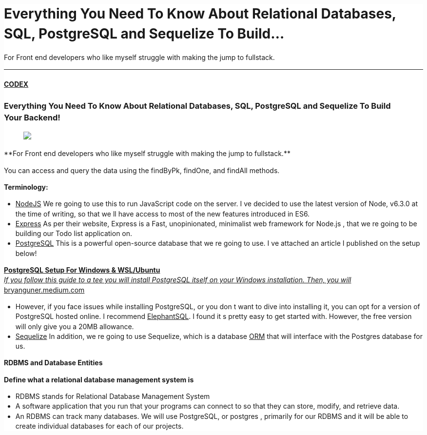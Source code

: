 Everything You Need To Know About Relational Databases, SQL, PostgreSQL and Sequelize To Build…
===============================================================================================

For Front end developers who like myself struggle with making the jump to fullstack.

------------------------------------------------------------------------

#### <a href="http://medium.com/codex" class="markup--anchor markup--h4-anchor">CODEX</a>

### **Everything You Need To Know About Relational Databases, SQL, PostgreSQL and Sequelize To Build Your Backend!**

<figure><img src="https://cdn-images-1.medium.com/max/800/0*3wDVBrK5ltmjjVSJ.jpeg" class="graf-image" /></figure>**For Front end developers who like myself struggle with making the jump to fullstack.**

You can access and query the data using the findByPk, findOne, and findAll methods.

**Terminology:**

-   <span id="c63a"><a href="https://nodejs.org/en/" class="markup--anchor markup--li-anchor">NodeJS</a> We re going to use this to run JavaScript code on the server. I ve decided to use the latest version of Node, v6.3.0 at the time of writing, so that we ll have access to most of the new features introduced in ES6.</span>
-   <span id="11a6"><a href="https://expressjs.com/" class="markup--anchor markup--li-anchor">Express</a> As per their website, Express is a Fast, unopinionated, minimalist web framework for Node.js , that we re going to be building our Todo list application on.</span>
-   <span id="5808"><a href="https://www.postgresql.org/docs/9.5/static/index.html" class="markup--anchor markup--li-anchor">PostgreSQL</a> This is a powerful open-source database that we re going to use. I ve attached an article I published on the setup below!</span>

<a href="https://bryanguner.medium.com/postgresql-setup-for-windows-wsl-ubuntu-801672ab7089" class="markup--anchor markup--p-anchor" title="https://bryanguner.medium.com/postgresql-setup-for-windows-wsl-ubuntu-801672ab7089"><strong>PostgreSQL Setup For Windows &amp; WSL/Ubuntu</strong><br />
<em>If you follow this guide to a tee you will install PostgreSQL itself on your Windows installation. Then, you will</em> bryanguner.medium.com</a>

-   <span id="bb49">However, if you face issues while installing PostgreSQL, or you don t want to dive into installing it, you can opt for a version of PostgreSQL hosted online. I recommend <a href="https://www.elephantsql.com/" class="markup--anchor markup--li-anchor">ElephantSQL</a>. I found it s pretty easy to get started with. However, the free version will only give you a 20MB allowance.</span>
-   <span id="539a"><a href="http://docs.sequelizejs.com/en/latest/" class="markup--anchor markup--li-anchor">Sequelize</a> In addition, we re going to use Sequelize, which is a database <a href="https://en.wikipedia.org/wiki/Object-relational_mapping" class="markup--anchor markup--li-anchor">ORM</a> that will interface with the Postgres database for us.</span>

**RDBMS and Database Entities**

**Define what a relational database management system is**

-   <span id="6529">RDBMS stands for Relational Database Management System</span>
-   <span id="6d7e">A software application that you run that your programs can connect to so that they can store, modify, and retrieve data.</span>
-   <span id="79d9">An RDBMS can track many databases. We will use PostgreSQL, or postgres , primarily for our RDBMS and it will be able to create individual databases for each of our projects.</span>

